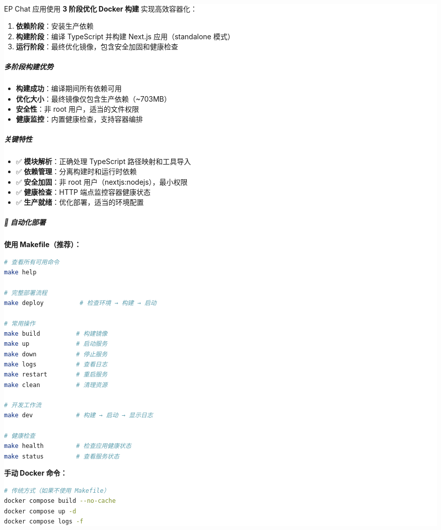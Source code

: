 EP Chat 应用使用 **3 阶段优化 Docker 构建** 实现高效容器化：

1. **依赖阶段**：安装生产依赖
2. **构建阶段**：编译 TypeScript 并构建 Next.js 应用（standalone 模式）
3. **运行阶段**：最终优化镜像，包含安全加固和健康检查

##### 多阶段构建优势

- **构建成功**：编译期间所有依赖可用
- **优化大小**：最终镜像仅包含生产依赖（~703MB）
- **安全性**：非 root 用户，适当的文件权限
- **健康监控**：内置健康检查，支持容器编排

##### 关键特性

- ✅ **模块解析**：正确处理 TypeScript 路径映射和工具导入
- ✅ **依赖管理**：分离构建时和运行时依赖
- ✅ **安全加固**：非 root 用户（nextjs:nodejs），最小权限
- ✅ **健康检查**：HTTP 端点监控容器健康状态
- ✅ **生产就绪**：优化部署，适当的环境配置

##### 🤖 自动化部署

**使用 Makefile（推荐）：**
```bash
# 查看所有可用命令
make help

# 完整部署流程
make deploy          # 检查环境 → 构建 → 启动

# 常用操作
make build          # 构建镜像
make up             # 启动服务
make down           # 停止服务
make logs           # 查看日志
make restart        # 重启服务
make clean          # 清理资源

# 开发工作流
make dev            # 构建 → 启动 → 显示日志

# 健康检查
make health         # 检查应用健康状态
make status         # 查看服务状态
```

**手动 Docker 命令：**
```bash
# 传统方式（如果不使用 Makefile）
docker compose build --no-cache
docker compose up -d
docker compose logs -f
```
